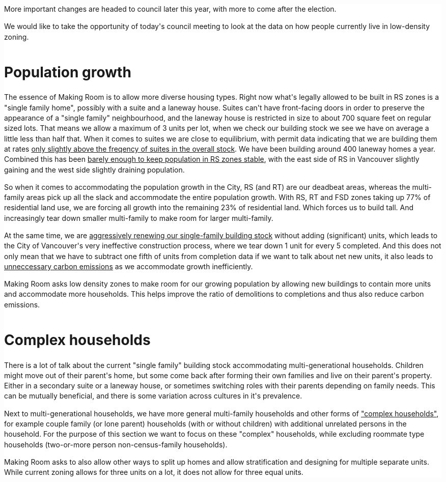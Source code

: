 More important changes are headed to council later this year, with more to come after the election.

We would like to take the opportunity of today's council meeting to look at the data on how people currently live in low-density zoning.

# Population growth
The essence of Making Room is to allow more diverse housing types. Right now what's legally allowed to be built in RS zones is a "single family home", possibly with a suite and a laneway house. Suites can't have front-facing doors in order to preserve the appearance of a "single family" neighbourhood, and the laneway house is restricted in size to about 700 square feet on regular sized lots. That means we allow a maximum of 3 units per lot, when we check our building stock we see we have on average a little less than half that. When it comes to suites we are close to equilibrium, with permit data indicating that we are building them at rates [only slightly above the freqency of suites in the overall stock](https://doodles.mountainmath.ca/blog/2018/05/23/teardowns-and-emissions/). We have been building around 400 laneway homes a year. Combined this has been [barely enough to keep population in RS zones stable](https://doodles.mountainmath.ca/blog/2017/03/06/rs-population-change/), with the east side of RS in Vancouver slightly gaining and the west side slightly draining population.

So when it comes to accommodating the population growth in the City, RS (and RT) are our deadbeat areas, whereas the multi-family areas pick up all the slack and accommodate the entire population growth. With RS, RT and FSD zones taking up 77% of residential land use, we are forcing all growth into the remaining 23% of residential land. Which forces us to build tall. And increasingly tear down smaller multi-family to make room for larger multi-family.

At the same time, we are [aggressively renewing our single-family building stock](https://doodles.mountainmath.ca/blog/2017/02/21/more-on-teardowns/) without adding (significant) units, which leads to the City of Vancouver's very ineffective construction process, where we tear down 1 unit for every 5 completed. And this does not only mean that we have to subtract one fifth of units from completion data if we want to talk about net new units, it also leads to [unneccessary carbon emissions](https://doodles.mountainmath.ca/blog/2018/05/23/teardowns-and-emissions/) as we accommodate growth inefficiently.

Making Room asks low density zones to make room for our growing population by allowing new buildings to contain more units and accommodate more households. This helps improve the ratio of demolitions to completions and thus also reduce carbon emissions.

# Complex households
There is a lot of talk about the current "single family" building stock accommodating multi-generational households. Children might move out of their parent's home, but some come back after forming their own families and live on their parent's property. Either in a secondary suite or a laneway house, or sometimes switching roles with their parents depending on family needs. This can be mutually beneficial, and there is some variation across cultures in it's prevalence.

Next to multi-generational households, we have more general multi-family households and other forms of ["complex households"](https://doodles.mountainmath.ca/blog/2017/12/01/what-s-a-household/), for example couple family (or lone parent) households (with or without children) with additional unrelated persons in the household. For the purpose of this section we want to focus on these "complex" households, while excluding roommate type households (two-or-more person non-census-family households).

Making Room asks to also allow other ways to split up homes and allow stratification and designing for multiple separate units. While current zoning allows for three units on a lot, it does not allow for three equal units.
